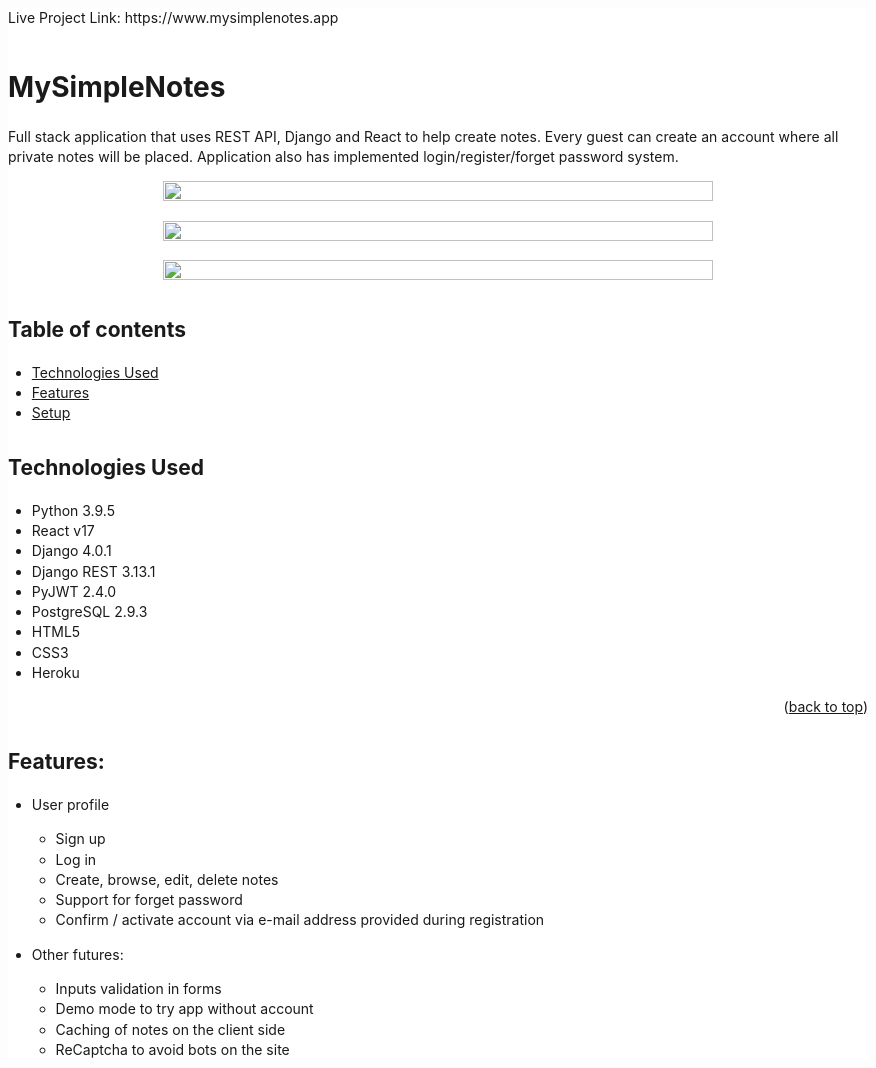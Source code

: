 <div id="top"></div>
Live Project Link: https://www.mysimplenotes.app


# MySimpleNotes
Full stack application that uses REST API, Django and React to help create notes. 
Every guest can create an account where all private notes will be placed. 
Application also has implemented login/register/forget password system.

<p align="center">
  <img src="https://i.imgur.com/cw9tTVZ.png" width="80%" height="80%">
</p>
<p align="center">
  <img src="https://i.imgur.com/m4SplTP.png" width="80%" height="80%">
</p>
<p align="center">
  <img src="https://i.imgur.com/SAXgmrB.png" width="80%" height="80%">
</p>
 
 ## Table of contents
* [Technologies Used](#technologies-used)
* [Features](#features)
* [Setup](#setup)

## Technologies Used
* Python 3.9.5
* React v17
* Django 4.0.1
* Django REST 3.13.1
* PyJWT 2.4.0
* PostgreSQL 2.9.3
* HTML5
* CSS3
* Heroku
<p align="right">(<a href="#top">back to top</a>)</p>

## Features:
* User profile
  - Sign up
  - Log in
  - Create, browse, edit, delete notes
  - Support for forget password
  - Confirm / activate account via e-mail address provided during registration

* Other futures:
  - Inputs validation in forms
  - Demo mode to try app without account
  - Caching of notes on the client side
  - ReCaptcha to avoid bots on the site
  